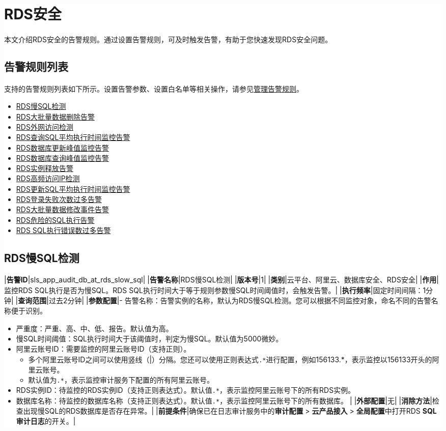 # RDS安全

本文介绍RDS安全的告警规则。通过设置告警规则，可及时触发告警，有助于您快速发现RDS安全问题。

## 告警规则列表

支持的告警规则列表如下所示。设置告警参数、设置白名单等相关操作，请参见[管理告警规则](/cn.zh-CN/应用中心（App）/日志审计服务/告警/管理告警规则.md)。

-   [RDS慢SQL检测](#section_j3n_8le_9ze)
-   [RDS大批量数据删除告警](#section_dpl_pgt_f9q)
-   [RDS外网访问检测](#section_qbg_bpr_mw1)
-   [RDS查询SQL平均执行时间监控告警](#section_r6k_k0m_s6t)
-   [RDS数据库更新峰值监控告警](#section_g7s_gyy_cjq)
-   [RDS数据库查询峰值监控告警](#section_wn6_l4j_bar)
-   [RDS实例释放告警](#section_924_ayp_1qs)
-   [RDS高频访问IP检测](#section_e6x_s3n_vvu)
-   [RDS更新SQL平均执行时间监控告警](#section_jwx_h6s_9fl)
-   [RDS登录失败次数过多告警](#section_0j0_ema_u8m)
-   [RDS大批量数据修改事件告警](#section_fm1_jd3_da6)
-   [RDS危险的SQL执行告警](#section_5ej_zg6_xno)
-   [RDS SQL执行错误数过多告警](#section_j7h_vch_u4y)

## RDS慢SQL检测

|**告警ID**|sls\_app\_audit\_db\_at\_rds\_slow\_sql|
|**告警名称**|RDS慢SQL检测|
|**版本号**|1|
|**类别**|云平台、阿里云、数据库安全、RDS安全|
|**作用**|监控RDS SQL执行是否为慢SQL。RDS SQL执行时间大于等于规则参数慢SQL时间阈值时，会触发告警。|
|**执行频率**|固定时间间隔：1分钟|
|**查询范围**|过去2分钟|
|**参数配置**|-   告警名称：告警实例的名称，默认为RDS慢SQL检测。您可以根据不同监控对象，命名不同的告警名称便于识别。
-   严重度：严重、高、中、低、报告。默认值为高。
-   慢SQL时间阈值：SQL执行时间大于该阈值时，判定为慢SQL。默认值为5000微妙。
-   阿里云账号ID：需要监控的阿里云账号ID（支持正则）。
    -   多个阿里云账号ID之间可以使用竖线（\|）分隔。您还可以使用正则表达式`.*`进行配置，例如156133.\*，表示监控以156133开头的阿里云账号。
    -   默认值为`.*`，表示监控审计服务下配置的所有阿里云账号。
-   RDS实例ID：待监控的RDS实例ID（支持正则表达式）。默认值`.*`，表示监控阿里云账号下的所有RDS实例。
-   数据库名称：待监控的数据库名称（支持正则表达式）。默认值`.*`，表示监控阿里云账号下的所有数据库。 |
|**外部配置**|无|
|**消除方法**|检查出现慢SQL的RDS数据库是否存在异常。|
|**前提条件**|确保已在日志审计服务中的**审计配置** \> **云产品接入** \> **全局配置**中打开RDS **SQL审计日志**的开关。|
